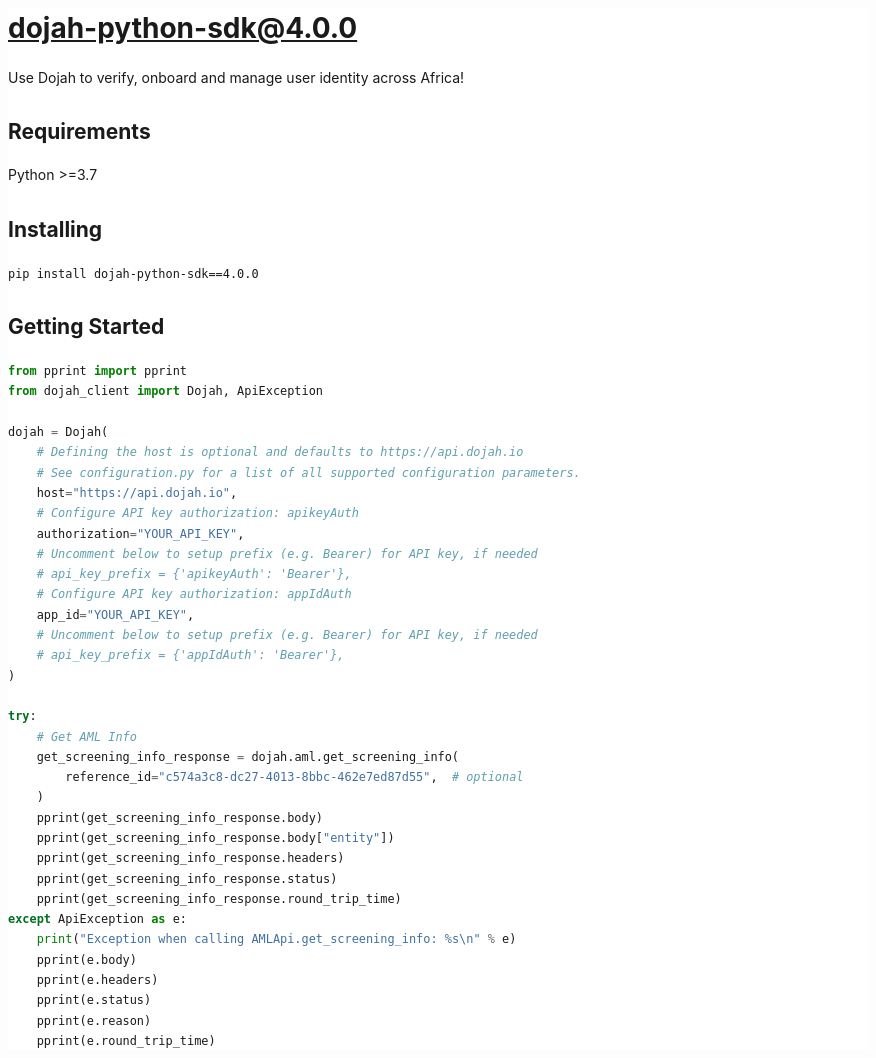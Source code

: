 # dojah-python-sdk@4.0.0
Use Dojah to verify, onboard and manage user identity across Africa!


## Requirements

Python >=3.7

## Installing

```sh
pip install dojah-python-sdk==4.0.0
```

## Getting Started

```python
from pprint import pprint
from dojah_client import Dojah, ApiException

dojah = Dojah(
    # Defining the host is optional and defaults to https://api.dojah.io
    # See configuration.py for a list of all supported configuration parameters.
    host="https://api.dojah.io",
    # Configure API key authorization: apikeyAuth
    authorization="YOUR_API_KEY",
    # Uncomment below to setup prefix (e.g. Bearer) for API key, if needed
    # api_key_prefix = {'apikeyAuth': 'Bearer'},
    # Configure API key authorization: appIdAuth
    app_id="YOUR_API_KEY",
    # Uncomment below to setup prefix (e.g. Bearer) for API key, if needed
    # api_key_prefix = {'appIdAuth': 'Bearer'},
)

try:
    # Get AML Info
    get_screening_info_response = dojah.aml.get_screening_info(
        reference_id="c574a3c8-dc27-4013-8bbc-462e7ed87d55",  # optional
    )
    pprint(get_screening_info_response.body)
    pprint(get_screening_info_response.body["entity"])
    pprint(get_screening_info_response.headers)
    pprint(get_screening_info_response.status)
    pprint(get_screening_info_response.round_trip_time)
except ApiException as e:
    print("Exception when calling AMLApi.get_screening_info: %s\n" % e)
    pprint(e.body)
    pprint(e.headers)
    pprint(e.status)
    pprint(e.reason)
    pprint(e.round_trip_time)
```
